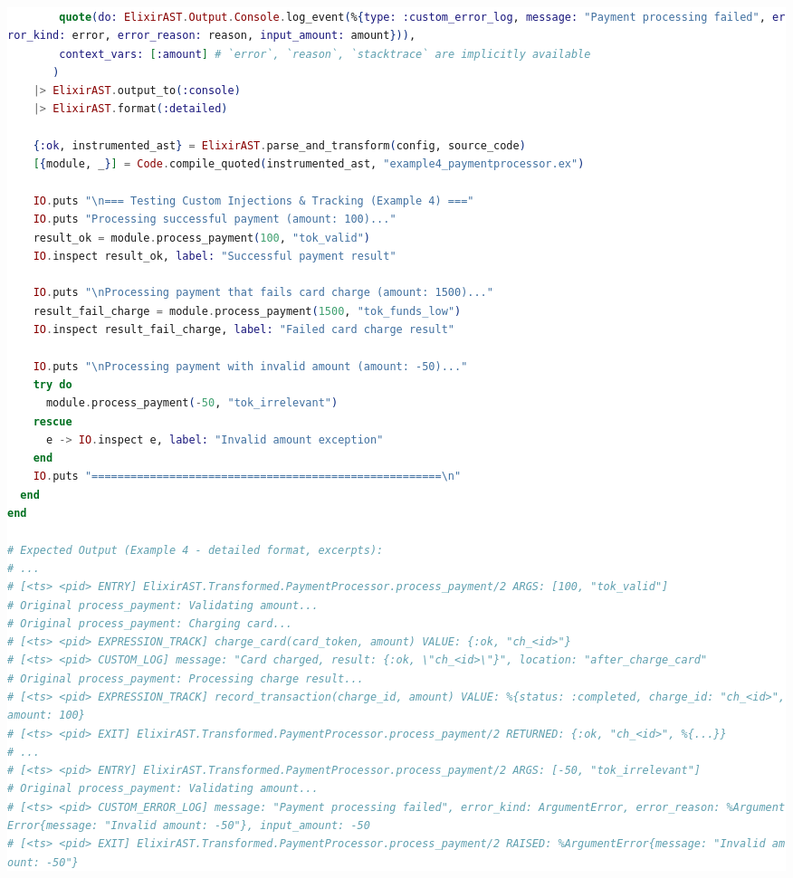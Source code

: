 ```elixir
        quote(do: ElixirAST.Output.Console.log_event(%{type: :custom_error_log, message: "Payment processing failed", error_kind: error, error_reason: reason, input_amount: amount})),
        context_vars: [:amount] # `error`, `reason`, `stacktrace` are implicitly available
       )
    |> ElixirAST.output_to(:console)
    |> ElixirAST.format(:detailed)
    
    {:ok, instrumented_ast} = ElixirAST.parse_and_transform(config, source_code)
    [{module, _}] = Code.compile_quoted(instrumented_ast, "example4_paymentprocessor.ex")
    
    IO.puts "\n=== Testing Custom Injections & Tracking (Example 4) ==="
    IO.puts "Processing successful payment (amount: 100)..."
    result_ok = module.process_payment(100, "tok_valid")
    IO.inspect result_ok, label: "Successful payment result"
    
    IO.puts "\nProcessing payment that fails card charge (amount: 1500)..."
    result_fail_charge = module.process_payment(1500, "tok_funds_low")
    IO.inspect result_fail_charge, label: "Failed card charge result"
    
    IO.puts "\nProcessing payment with invalid amount (amount: -50)..."
    try do
      module.process_payment(-50, "tok_irrelevant")
    rescue
      e -> IO.inspect e, label: "Invalid amount exception"
    end
    IO.puts "======================================================\n"
  end
end

# Expected Output (Example 4 - detailed format, excerpts):
# ...
# [<ts> <pid> ENTRY] ElixirAST.Transformed.PaymentProcessor.process_payment/2 ARGS: [100, "tok_valid"]
# Original process_payment: Validating amount...
# Original process_payment: Charging card...
# [<ts> <pid> EXPRESSION_TRACK] charge_card(card_token, amount) VALUE: {:ok, "ch_<id>"}
# [<ts> <pid> CUSTOM_LOG] message: "Card charged, result: {:ok, \"ch_<id>\"}", location: "after_charge_card"
# Original process_payment: Processing charge result...
# [<ts> <pid> EXPRESSION_TRACK] record_transaction(charge_id, amount) VALUE: %{status: :completed, charge_id: "ch_<id>", amount: 100}
# [<ts> <pid> EXIT] ElixirAST.Transformed.PaymentProcessor.process_payment/2 RETURNED: {:ok, "ch_<id>", %{...}}
# ...
# [<ts> <pid> ENTRY] ElixirAST.Transformed.PaymentProcessor.process_payment/2 ARGS: [-50, "tok_irrelevant"]
# Original process_payment: Validating amount...
# [<ts> <pid> CUSTOM_ERROR_LOG] message: "Payment processing failed", error_kind: ArgumentError, error_reason: %ArgumentError{message: "Invalid amount: -50"}, input_amount: -50
# [<ts> <pid> EXIT] ElixirAST.Transformed.PaymentProcessor.process_payment/2 RAISED: %ArgumentError{message: "Invalid amount: -50"}

```
